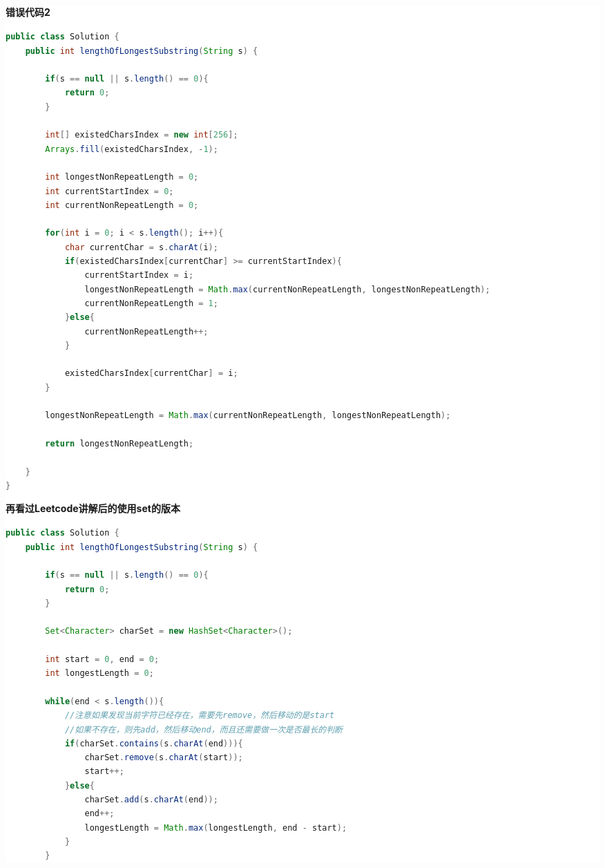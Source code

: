 **错误代码2**

```java
public class Solution {
    public int lengthOfLongestSubstring(String s) {
        
        if(s == null || s.length() == 0){
            return 0;
        }
        
        int[] existedCharsIndex = new int[256];
        Arrays.fill(existedCharsIndex, -1);
        
        int longestNonRepeatLength = 0;
        int currentStartIndex = 0;
        int currentNonRepeatLength = 0;
        
        for(int i = 0; i < s.length(); i++){
            char currentChar = s.charAt(i);
            if(existedCharsIndex[currentChar] >= currentStartIndex){
                currentStartIndex = i;
                longestNonRepeatLength = Math.max(currentNonRepeatLength, longestNonRepeatLength);
                currentNonRepeatLength = 1;
            }else{
                currentNonRepeatLength++;
            }
            
            existedCharsIndex[currentChar] = i;
        }
        
        longestNonRepeatLength = Math.max(currentNonRepeatLength, longestNonRepeatLength);
        
        return longestNonRepeatLength;
        
    }
}
```

**再看过Leetcode讲解后的使用set的版本**

```java
public class Solution {
    public int lengthOfLongestSubstring(String s) {
        
        if(s == null || s.length() == 0){
            return 0;
        }
        
        Set<Character> charSet = new HashSet<Character>();
        
        int start = 0, end = 0;
        int longestLength = 0;
        
        while(end < s.length()){
            //注意如果发现当前字符已经存在，需要先remove，然后移动的是start
            //如果不存在，则先add，然后移动end，而且还需要做一次是否最长的判断
            if(charSet.contains(s.charAt(end))){
                charSet.remove(s.charAt(start));
                start++;
            }else{
                charSet.add(s.charAt(end));
                end++;
                longestLength = Math.max(longestLength, end - start);
            }
        }
```